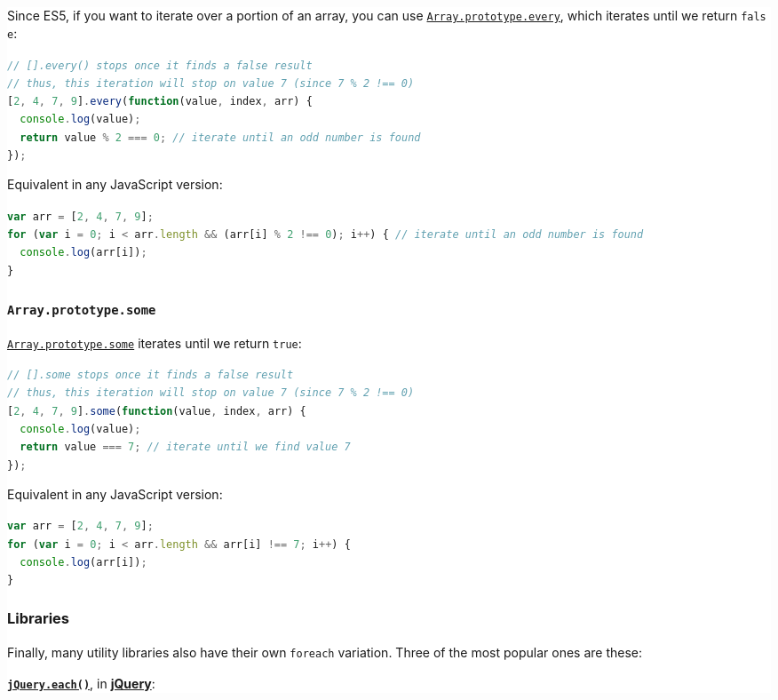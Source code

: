 Since ES5, if you want to iterate over a portion of an array, you can use [`Array.prototype.every`](https://developer.mozilla.org/en-US/docs/Web/JavaScript/Reference/Global_Objects/Array/every), which iterates until we return `false`:

```js
// [].every() stops once it finds a false result
// thus, this iteration will stop on value 7 (since 7 % 2 !== 0)
[2, 4, 7, 9].every(function(value, index, arr) {
  console.log(value);
  return value % 2 === 0; // iterate until an odd number is found
}); 

```

Equivalent in any JavaScript version:

```js
var arr = [2, 4, 7, 9];
for (var i = 0; i < arr.length && (arr[i] % 2 !== 0); i++) { // iterate until an odd number is found
  console.log(arr[i]);
}

```

### `Array.prototype.some`

[`Array.prototype.some`](https://developer.mozilla.org/en-US/docs/Web/JavaScript/Reference/Global_Objects/Array/some) iterates until we return `true`:

```js
// [].some stops once it finds a false result
// thus, this iteration will stop on value 7 (since 7 % 2 !== 0)
[2, 4, 7, 9].some(function(value, index, arr) {
  console.log(value);
  return value === 7; // iterate until we find value 7
}); 

```

Equivalent in any JavaScript version:

```js
var arr = [2, 4, 7, 9];
for (var i = 0; i < arr.length && arr[i] !== 7; i++) {
  console.log(arr[i]);
}

```

### Libraries

Finally, many utility libraries also have their own `foreach` variation. Three of the most popular ones are these:

[**`jQuery.each()`**](http://api.jquery.com/jquery.each/), in [**jQuery**](https://jquery.com/):


  [current.key]: current.value